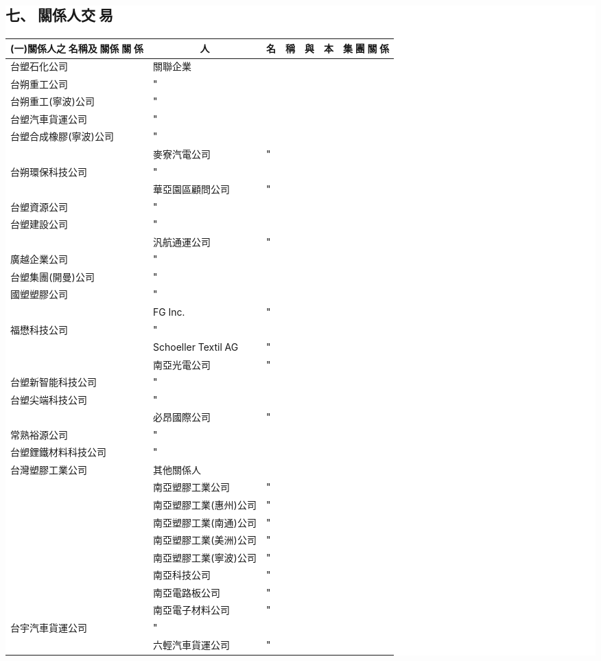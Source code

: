 
## 七、 關係人交 易

| (一)關係人之 名稱及 關係 關 係   | 人                     | 名   | 稱   | 與   | 本   | 集 團 關 係   |
|----------------------------------|------------------------|------|------|------|------|---------------|
| 台塑石化公司                     | 關聯企業               |      |      |      |      |               |
| 台朔重工公司                     | "                      |      |      |      |      |               |
| 台朔重工(寧波)公司               | "                      |      |      |      |      |               |
| 台塑汽車貨運公司                 | "                      |      |      |      |      |               |
| 台塑合成橡膠(寧波)公司           | "                      |      |      |      |      |               |
|                                  | 麥寮汽電公司           | "    |      |      |      |               |
| 台朔環保科技公司                 | "                      |      |      |      |      |               |
|                                  | 華亞園區顧問公司       | "    |      |      |      |               |
| 台塑資源公司                     | "                      |      |      |      |      |               |
| 台塑建設公司                     | "                      |      |      |      |      |               |
|                                  | 汎航通運公司           | "    |      |      |      |               |
| 廣越企業公司                     | "                      |      |      |      |      |               |
| 台塑集團(開曼)公司               | "                      |      |      |      |      |               |
| 國塑塑膠公司                     | "                      |      |      |      |      |               |
|                                  | FG Inc.                | "    |      |      |      |               |
| 福懋科技公司                     | "                      |      |      |      |      |               |
|                                  | Schoeller Textil AG    | "    |      |      |      |               |
|                                  | 南亞光電公司           | "    |      |      |      |               |
| 台塑新智能科技公司               | "                      |      |      |      |      |               |
| 台塑尖端科技公司                 | "                      |      |      |      |      |               |
|                                  | 必昂國際公司           | "    |      |      |      |               |
| 常熟裕源公司                     | "                      |      |      |      |      |               |
| 台塑鋰鐵材料科技公司             | "                      |      |      |      |      |               |
| 台灣塑膠工業公司                 | 其他關係人             |      |      |      |      |               |
|                                  | 南亞塑膠工業公司       | "    |      |      |      |               |
|                                  | 南亞塑膠工業(惠州)公司 | "    |      |      |      |               |
|                                  | 南亞塑膠工業(南通)公司 | "    |      |      |      |               |
|                                  | 南亞塑膠工業(美洲)公司 | "    |      |      |      |               |
|                                  | 南亞塑膠工業(寧波)公司 | "    |      |      |      |               |
|                                  | 南亞科技公司           | "    |      |      |      |               |
|                                  | 南亞電路板公司         | "    |      |      |      |               |
|                                  | 南亞電子材料公司       | "    |      |      |      |               |
| 台宇汽車貨運公司                 | "                      |      |      |      |      |               |
|                                  | 六輕汽車貨運公司       | "    |      |      |      |               |